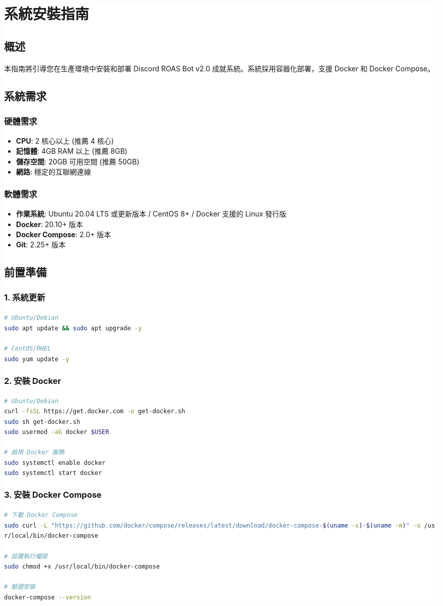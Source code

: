 # 系統安裝指南

## 概述

本指南將引導您在生產環境中安裝和部署 Discord ROAS Bot v2.0 成就系統。系統採用容器化部署，支援 Docker 和 Docker Compose。

## 系統需求

### 硬體需求
- **CPU**: 2 核心以上 (推薦 4 核心)
- **記憶體**: 4GB RAM 以上 (推薦 8GB)
- **儲存空間**: 20GB 可用空間 (推薦 50GB)
- **網路**: 穩定的互聯網連線

### 軟體需求
- **作業系統**: Ubuntu 20.04 LTS 或更新版本 / CentOS 8+ / Docker 支援的 Linux 發行版
- **Docker**: 20.10+ 版本
- **Docker Compose**: 2.0+ 版本
- **Git**: 2.25+ 版本

## 前置準備

### 1. 系統更新
```bash
# Ubuntu/Debian
sudo apt update && sudo apt upgrade -y

# CentOS/RHEL
sudo yum update -y
```

### 2. 安裝 Docker
```bash
# Ubuntu/Debian
curl -fsSL https://get.docker.com -o get-docker.sh
sudo sh get-docker.sh
sudo usermod -aG docker $USER

# 啟用 Docker 服務
sudo systemctl enable docker
sudo systemctl start docker
```

### 3. 安裝 Docker Compose
```bash
# 下載 Docker Compose
sudo curl -L "https://github.com/docker/compose/releases/latest/download/docker-compose-$(uname -s)-$(uname -m)" -o /usr/local/bin/docker-compose

# 設置執行權限
sudo chmod +x /usr/local/bin/docker-compose

# 驗證安裝
docker-compose --version
```
